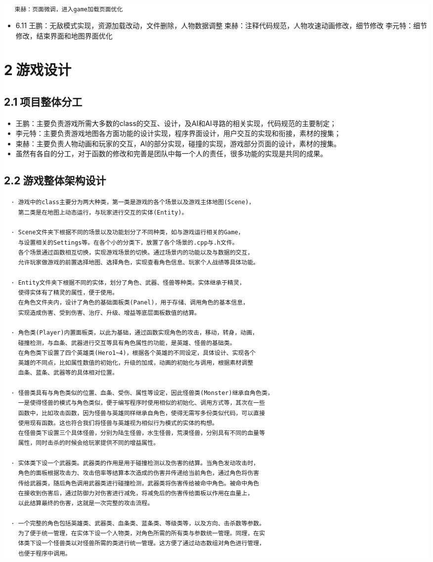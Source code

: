        束赫：页面微调，进入game加载页面优化
- 6.11 王鹏：无敌模式实现，资源加载改动，文件删除，人物数据调整
       束赫：注释代码规范，人物攻速动画修改，细节修改
       李元特：细节修改，结束界面和地图界面优化


# 2	游戏设计
## 2.1 项目整体分工
- 王鹏：主要负责游戏所需大多数的class的交互、设计，及AI和AI寻路的相关实现，代码规范的主要制定；
- 李元特：主要负责游戏地图各方面功能的设计实现，程序界面设计，用户交互的实现和衔接，素材的搜集；
- 束赫：主要负责人物动画和玩家的交互，AI的部分实现，碰撞的实现，游戏部分页面的设计，素材的搜集。
- 虽然有各自的分工，对于函数的修改和完善是团队中每一个人的责任，很多功能的实现是共同的成果。


## 2.2 游戏整体架构设计
      · 游戏中的class主要分为两大种类，第一类是游戏的各个场景以及游戏主体地图(Scene)，
        第二类是在地图上动态运行，与玩家进行交互的实体(Entity)。
      
      · Scene文件夹下根据不同的场景以及功能划分了不同种类，如与游戏运行相关的Game，
        与设置相关的Settings等。在各个小的分类下，放置了各个场景的.cpp与.h文件。
        各个场景通过函数相互切换，实现游戏场景的切换。通过场景内的功能以及与数据的交互，
        允许玩家做游戏的前置选择地图、选择角色，实现查看角色信息、玩家个人战绩等具体功能。
      
      · Entity文件夹下根据不同的实体，划分了角色、武器、怪兽等种类。实体继承于精灵，
        使得实体有了精灵的属性，便于使用。
        在角色文件夹内，设计了角色的基础面板类(Panel)，用于存储、调用角色的基本信息，
        实现造成伤害、受到伤害、治疗、升级、增益等底层面板数值的结算。
        
      · 角色类(Player)内置面板类，以此为基础，通过函数实现角色的攻击，移动，转身，动画，
        碰撞检测，与血条、武器进行交互等具有角色属性的功能，是英雄、怪兽的基础类。
        在角色类下设置了四个英雄类(Hero1~4)，根据各个英雄的不同设定，具体设计、实现各个
        英雄的不同点，比如属性数值的初始化，升级的加成，动画的初始化与调用，根据素材调整
        血条、蓝条、武器等的具体相对位置。

      · 怪兽类具有与角色类似的位置、血条、受伤、属性等设定，因此怪兽类(Monster)继承自角色类，
        一是使得怪兽的模式与角色类似，便于编写程序时使用相似的初始化、调用方式等，其次在一些
        函数中，比如攻击函数，因为怪兽与英雄同样继承自角色，使得无需写多份类似代码，可以直接
        使用现有函数。这也符合我们将怪兽与英雄视为相似行为模式的实体的构想。
        在怪兽类下设置三个具体怪兽，分别为陆生怪兽，水生怪兽，荒漠怪兽，分别具有不同的血量等
        属性，同时击杀的时候会给玩家提供不同的增益属性。
        
      · 实体类下设一个武器类。武器类的作用是用于碰撞检测以及伤害的结算。当角色发动攻击时，
        角色的面板根据攻击力、攻击倍率等结算本次造成的伤害并传递给当前角色，通过角色将伤害
        传给武器类，随后角色调用武器类进行碰撞检测，武器类将伤害传给被命中角色。被命中角色
        在接收到伤害后，通过防御力对伤害进行减免，将减免后的伤害传给面板以作用在血量上，
        以此结算最终的伤害，这就是一次完整的攻击流程。
       
      · 一个完整的角色包括英雄类、武器类、血条类、蓝条类、等级类等，以及方向、击杀数等参数。
        为了便于统一管理，在实体下设一个人物类，对角色所需的所有类与参数统一管理。同理，在实
        体类下设一个怪兽类以对怪兽所需的类进行统一管理。这方便了通过动态数组对角色进行管理，
        也便于程序中调用。
